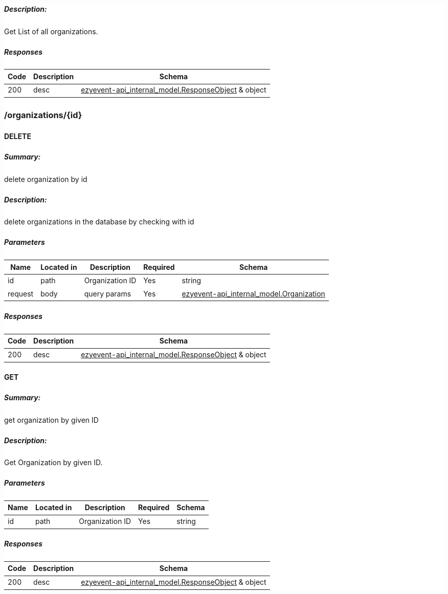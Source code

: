 ##### Description:

Get List of all organizations.

##### Responses

| Code | Description | Schema |
| ---- | ----------- | ------ |
| 200 | desc | [ezyevent-api_internal_model.ResponseObject](#ezyevent-api_internal_model.ResponseObject) & object |

### /organizations/{id}

#### DELETE
##### Summary:

delete organization by id

##### Description:

delete organizations in the database by checking with id

##### Parameters

| Name | Located in | Description | Required | Schema |
| ---- | ---------- | ----------- | -------- | ---- |
| id | path | Organization ID | Yes | string |
| request | body | query params | Yes | [ezyevent-api_internal_model.Organization](#ezyevent-api_internal_model.Organization) |

##### Responses

| Code | Description | Schema |
| ---- | ----------- | ------ |
| 200 | desc | [ezyevent-api_internal_model.ResponseObject](#ezyevent-api_internal_model.ResponseObject) & object |

#### GET
##### Summary:

get organization by given ID

##### Description:

Get Organization by given ID.

##### Parameters

| Name | Located in | Description | Required | Schema |
| ---- | ---------- | ----------- | -------- | ---- |
| id | path | Organization ID | Yes | string |

##### Responses

| Code | Description | Schema |
| ---- | ----------- | ------ |
| 200 | desc | [ezyevent-api_internal_model.ResponseObject](#ezyevent-api_internal_model.ResponseObject) & object |
